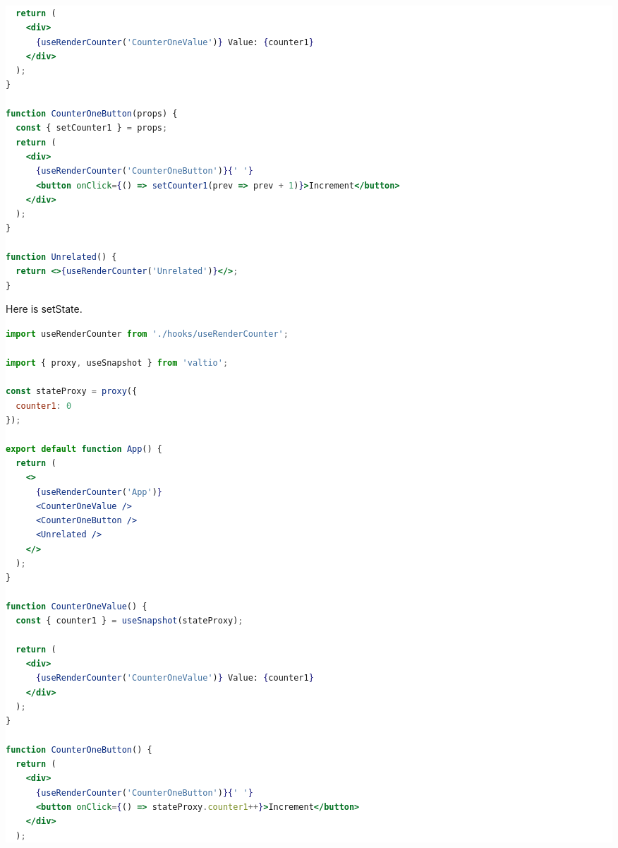 ```jsx src/App.js
  return (
    <div>
      {useRenderCounter('CounterOneValue')} Value: {counter1}
    </div>
  );
}

function CounterOneButton(props) {
  const { setCounter1 } = props;
  return (
    <div>
      {useRenderCounter('CounterOneButton')}{' '}
      <button onClick={() => setCounter1(prev => prev + 1)}>Increment</button>
    </div>
  );
}

function Unrelated() {
  return <>{useRenderCounter('Unrelated')}</>;
}
```

</StepHead>

Here is setState.

<StepHead>

```jsx src/App.js
import useRenderCounter from './hooks/useRenderCounter';

import { proxy, useSnapshot } from 'valtio';

const stateProxy = proxy({
  counter1: 0
});

export default function App() {
  return (
    <>
      {useRenderCounter('App')}
      <CounterOneValue />
      <CounterOneButton />
      <Unrelated />
    </>
  );
}

function CounterOneValue() {
  const { counter1 } = useSnapshot(stateProxy);

  return (
    <div>
      {useRenderCounter('CounterOneValue')} Value: {counter1}
    </div>
  );
}

function CounterOneButton() {
  return (
    <div>
      {useRenderCounter('CounterOneButton')}{' '}
      <button onClick={() => stateProxy.counter1++}>Increment</button>
    </div>
  );
```